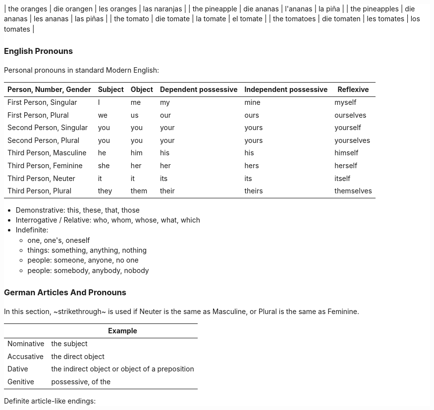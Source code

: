 | the oranges       | die orangen   | les oranges   | las naranjas  |
| the pineapple     | die ananas    | l'ananas      | la piña       |
| the pineapples    | die ananas    | les ananas    | las piñas     |
| the tomato        | die tomate    | la tomate     | el tomate     |
| the tomatoes      | die tomaten   | les tomates   | los tomates   |

### English Pronouns

Personal pronouns in standard Modern English:

| Person, Number, Gender    | Subject   | Object    | Dependent possessive  | Independent possessive    | Reflexive     |
| --                        | --        | --        | --                    | --                        | --            |
| First Person, Singular    | I         | me        | my                    | mine                      | myself        |
| First Person, Plural      | we        | us        | our                   | ours                      | ourselves     |
| Second Person, Singular   | you       | you       | your                  | yours                     | yourself      |
| Second Person, Plural     | you       | you       | your                  | yours                     | yourselves    |
| Third Person, Masculine   | he        | him       | his                   | his                       | himself       |
| Third Person, Feminine    | she       | her       | her                   | hers                      | herself       |
| Third Person, Neuter      | it        | it        | its                   | its                       | itself        |
| Third Person, Plural      | they      | them      | their                 | theirs                    | themselves    |

* Demonstrative: this, these, that, those
* Interrogative / Relative: who, whom, whose, what, which
* Indefinite:
    * one, one's, oneself
    * things: something, anything, nothing
    * people: someone, anyone, no one
    * people: somebody, anybody, nobody

### German Articles And Pronouns

In this section, ~strikethrough~ is used if Neuter is the same as Masculine, or Plural is the same as Feminine.

|               | Example                                           |
| --            | --                                                |
| Nominative    | the subject                                       |
| Accusative    | the direct object                                 |
| Dative        | the indirect object or object of a preposition    |
| Genitive      | possessive, of the                                |

Definite article-like endings:
